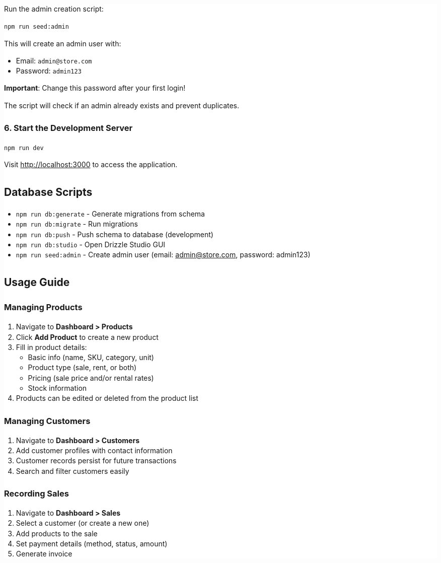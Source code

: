 Run the admin creation script:

```bash
npm run seed:admin
```

This will create an admin user with:
- Email: `admin@store.com`
- Password: `admin123`

**Important**: Change this password after your first login!

The script will check if an admin already exists and prevent duplicates.

### 6. Start the Development Server

```bash
npm run dev
```

Visit [http://localhost:3000](http://localhost:3000) to access the application.

## Database Scripts

- `npm run db:generate` - Generate migrations from schema
- `npm run db:migrate` - Run migrations
- `npm run db:push` - Push schema to database (development)
- `npm run db:studio` - Open Drizzle Studio GUI
- `npm run seed:admin` - Create admin user (email: admin@store.com, password: admin123)

## Usage Guide

### Managing Products

1. Navigate to **Dashboard > Products**
2. Click **Add Product** to create a new product
3. Fill in product details:
   - Basic info (name, SKU, category, unit)
   - Product type (sale, rent, or both)
   - Pricing (sale price and/or rental rates)
   - Stock information
4. Products can be edited or deleted from the product list

### Managing Customers

1. Navigate to **Dashboard > Customers**
2. Add customer profiles with contact information
3. Customer records persist for future transactions
4. Search and filter customers easily

### Recording Sales

1. Navigate to **Dashboard > Sales**
2. Select a customer (or create a new one)
3. Add products to the sale
4. Set payment details (method, status, amount)
5. Generate invoice
